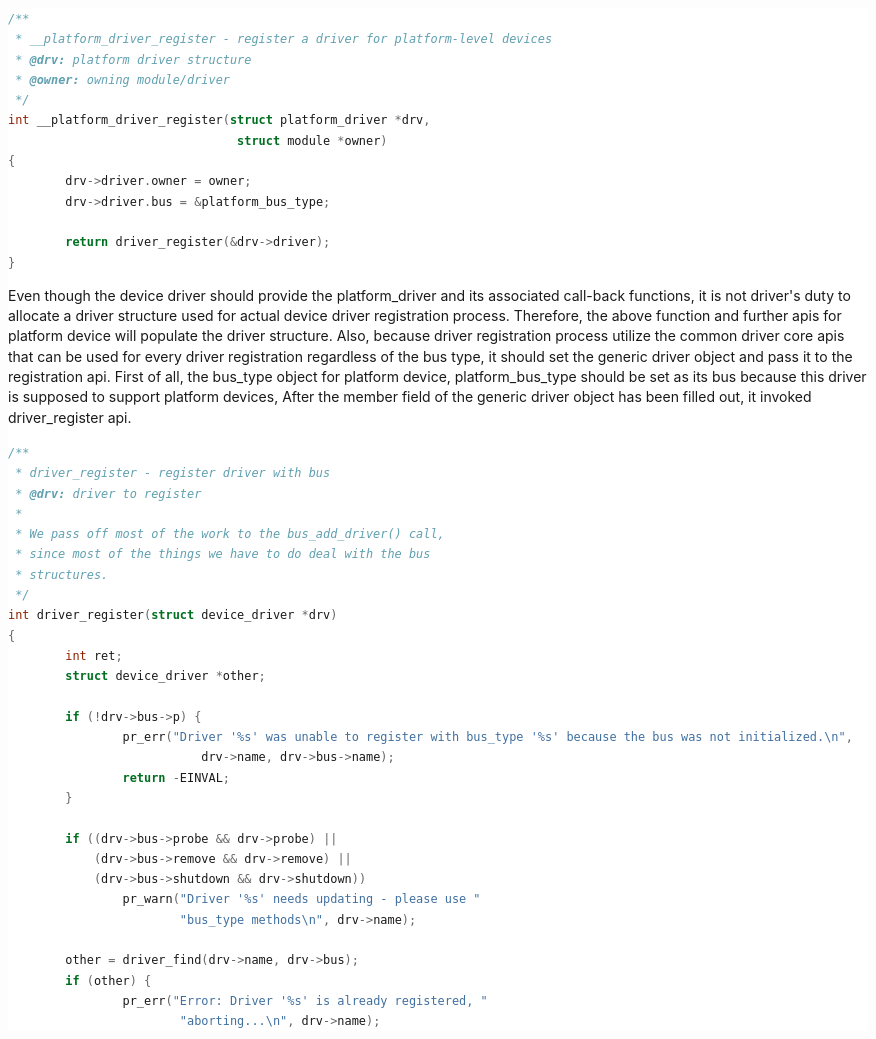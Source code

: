 ```c
/**
 * __platform_driver_register - register a driver for platform-level devices
 * @drv: platform driver structure
 * @owner: owning module/driver
 */
int __platform_driver_register(struct platform_driver *drv,
                                struct module *owner)
{
        drv->driver.owner = owner;
        drv->driver.bus = &platform_bus_type;
 
        return driver_register(&drv->driver);
}     
```
Even though the device driver should provide the platform_driver 
and its associated call-back functions,
it is not driver's duty to allocate a driver structure 
used for actual device driver registration process.
Therefore, 
the above function and further apis for platform device
will populate the driver structure.
Also, because driver registration process utilize the common driver core apis 
that can be used for every driver registration 
regardless of the bus type,
it should set the generic driver object and pass it to the registration api.
First of all,
the bus_type object for platform device, platform_bus_type 
should be set as its bus
because this driver is supposed to support platform devices,
After the member field of the generic driver object has been filled out,
it invoked driver_register api.


```c
/**
 * driver_register - register driver with bus
 * @drv: driver to register
 *
 * We pass off most of the work to the bus_add_driver() call,
 * since most of the things we have to do deal with the bus
 * structures.
 */
int driver_register(struct device_driver *drv)
{
        int ret;
        struct device_driver *other;
 
        if (!drv->bus->p) {
                pr_err("Driver '%s' was unable to register with bus_type '%s' because the bus was not initialized.\n",
                           drv->name, drv->bus->name);
                return -EINVAL;
        }
 
        if ((drv->bus->probe && drv->probe) ||
            (drv->bus->remove && drv->remove) ||
            (drv->bus->shutdown && drv->shutdown))
                pr_warn("Driver '%s' needs updating - please use "
                        "bus_type methods\n", drv->name);
        
        other = driver_find(drv->name, drv->bus);
        if (other) {
                pr_err("Error: Driver '%s' is already registered, "
                        "aborting...\n", drv->name);
```